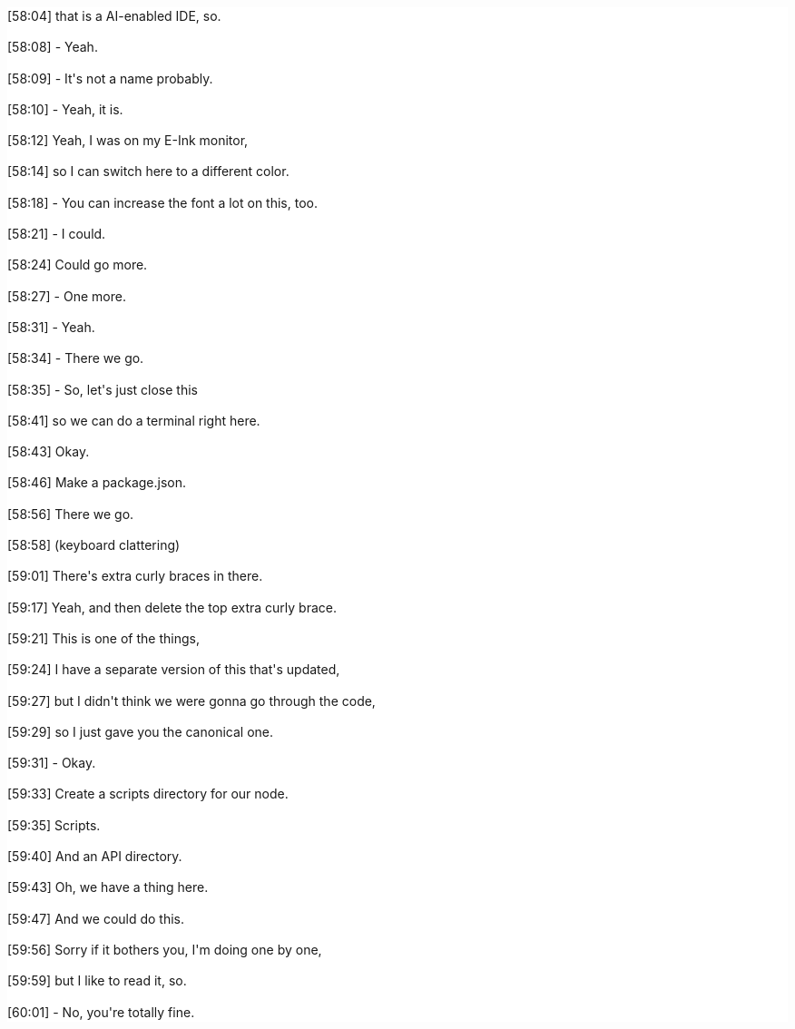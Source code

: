[58:04] that is a AI-enabled IDE, so.

[58:08] - Yeah.

[58:09] - It's not a name probably.

[58:10] - Yeah, it is.

[58:12] Yeah, I was on my E-Ink monitor,

[58:14] so I can switch here to a different color.

[58:18] - You can increase the font a lot on this, too.

[58:21] - I could.

[58:24] Could go more.

[58:27] - One more.

[58:31] - Yeah.

[58:34] - There we go.

[58:35] - So, let's just close this

[58:41] so we can do a terminal right here.

[58:43] Okay.

[58:46] Make a package.json.

[58:56] There we go.

[58:58] (keyboard clattering)

[59:01] There's extra curly braces in there.

[59:17] Yeah, and then delete the top extra curly brace.

[59:21] This is one of the things,

[59:24] I have a separate version of this that's updated,

[59:27] but I didn't think we were gonna go through the code,

[59:29] so I just gave you the canonical one.

[59:31] - Okay.

[59:33] Create a scripts directory for our node.

[59:35] Scripts.

[59:40] And an API directory.

[59:43] Oh, we have a thing here.

[59:47] And we could do this.

[59:56] Sorry if it bothers you, I'm doing one by one,

[59:59] but I like to read it, so.

[60:01] - No, you're totally fine.
